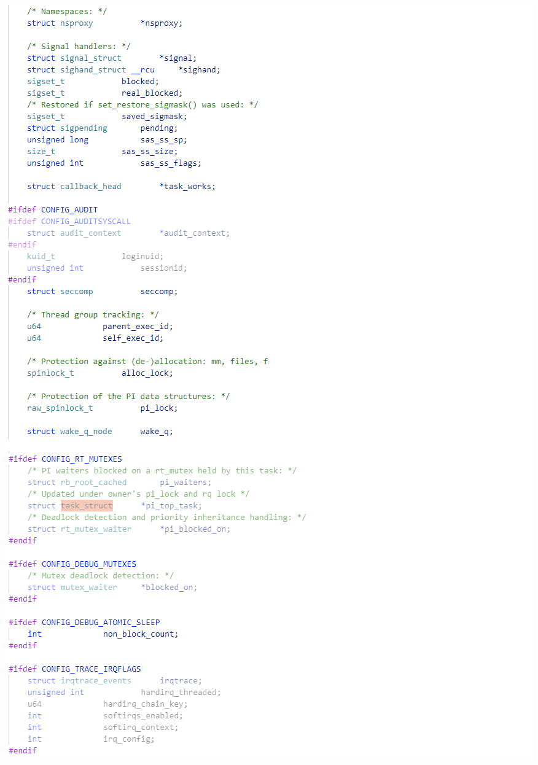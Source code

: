 ![img](./.05_kernel_sched/lu1676272gu7a4z_tmp_fbacce374ff5e798.png)

![img](./.05_kernel_sched/lu1676272gu7a4z_tmp_d197c7acbfe88a2c.png)